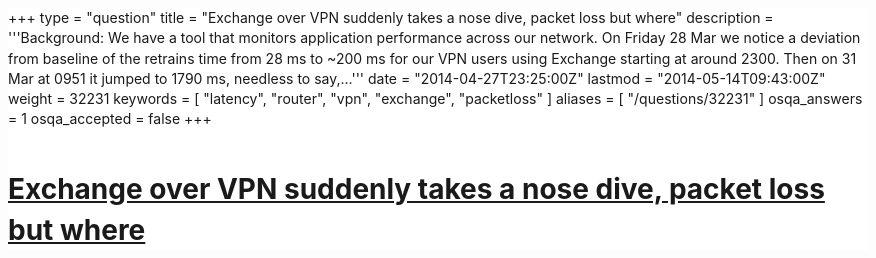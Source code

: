 +++
type = "question"
title = "Exchange over VPN suddenly takes a nose dive, packet loss but where"
description = '''Background: We have a tool that monitors application performance across our network. On Friday 28 Mar we notice a deviation from baseline of the retrains time from 28 ms to ~200 ms for our VPN users using Exchange starting at around 2300. Then on 31 Mar at 0951 it jumped to 1790 ms, needless to say,...'''
date = "2014-04-27T23:25:00Z"
lastmod = "2014-05-14T09:43:00Z"
weight = 32231
keywords = [ "latency", "router", "vpn", "exchange", "packetloss" ]
aliases = [ "/questions/32231" ]
osqa_answers = 1
osqa_accepted = false
+++

<div class="headNormal">

# [Exchange over VPN suddenly takes a nose dive, packet loss but where](/questions/32231/exchange-over-vpn-suddenly-takes-a-nose-dive-packet-loss-but-where)

</div>

<div id="main-body">

<div id="askform">
